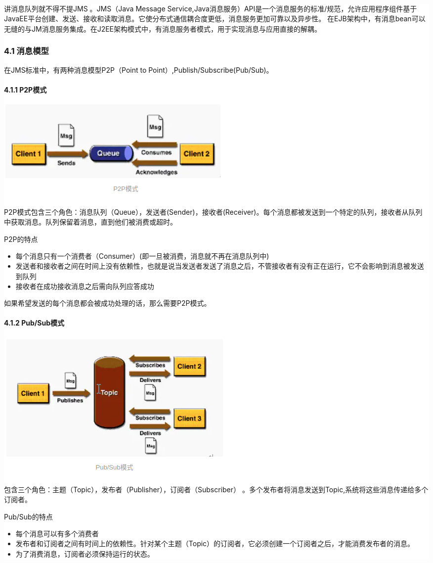 讲消息队列就不得不提JMS 。JMS（Java Message Service,Java消息服务）API是一个消息服务的标准/规范，允许应用程序组件基于JavaEE平台创建、发送、接收和读取消息。它使分布式通信耦合度更低，消息服务更加可靠以及异步性。
 在EJB架构中，有消息bean可以无缝的与JM消息服务集成。在J2EE架构模式中，有消息服务者模式，用于实现消息与应用直接的解耦。

### 4.1 消息模型

在JMS标准中，有两种消息模型P2P（Point to Point）,Publish/Subscribe(Pub/Sub)。

#### 4.1.1 P2P模式

![MQ25120409](images/MQ25120409.png)

P2P模式包含三个角色：消息队列（Queue），发送者(Sender)，接收者(Receiver)。每个消息都被发送到一个特定的队列，接收者从队列中获取消息。队列保留着消息，直到他们被消费或超时。

P2P的特点

- 每个消息只有一个消费者（Consumer）(即一旦被消费，消息就不再在消息队列中)
- 发送者和接收者之间在时间上没有依赖性，也就是说当发送者发送了消息之后，不管接收者有没有正在运行，它不会影响到消息被发送到队列
- 接收者在成功接收消息之后需向队列应答成功

如果希望发送的每个消息都会被成功处理的话，那么需要P2P模式。

####  4.1.2 Pub/Sub模式

![MQ25120445](images/MQ25120445.png)

包含三个角色：主题（Topic），发布者（Publisher），订阅者（Subscriber） 。多个发布者将消息发送到Topic,系统将这些消息传递给多个订阅者。

Pub/Sub的特点

- 每个消息可以有多个消费者
- 发布者和订阅者之间有时间上的依赖性。针对某个主题（Topic）的订阅者，它必须创建一个订阅者之后，才能消费发布者的消息。
- 为了消费消息，订阅者必须保持运行的状态。
